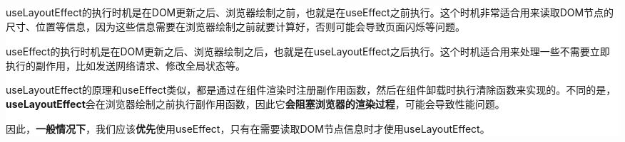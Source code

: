 useLayoutEffect的执行时机是在DOM更新之后、浏览器绘制之前，也就是在useEffect之前执行。这个时机非常适合用来读取DOM节点的尺寸、位置等信息，因为这些信息需要在浏览器绘制之前就要计算好，否则可能会导致页面闪烁等问题。

useEffect的执行时机是在DOM更新之后、浏览器绘制之后，也就是在useLayoutEffect之后执行。这个时机适合用来处理一些不需要立即执行的副作用，比如发送网络请求、修改全局状态等。

useLayoutEffect的原理和useEffect类似，都是通过在组件渲染时注册副作用函数，然后在组件卸载时执行清除函数来实现的。不同的是，**useLayoutEffect**会在浏览器绘制之前执行副作用函数，因此它**会阻塞浏览器的渲染过程**，可能会导致性能问题。

因此，**一般情况下**，我们应该**优先**使用useEffect，只有在需要读取DOM节点信息时才使用useLayoutEffect。
